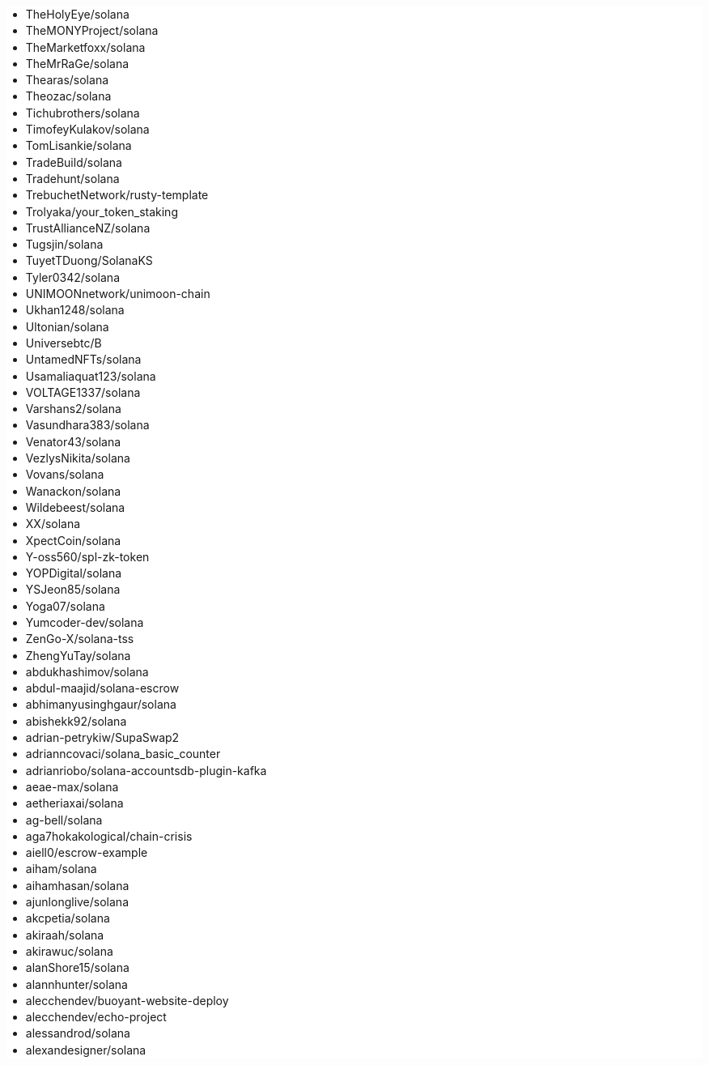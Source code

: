 - TheHolyEye/solana
- TheMONYProject/solana
- TheMarketfoxx/solana
- TheMrRaGe/solana
- Thearas/solana
- Theozac/solana
- Tichubrothers/solana
- TimofeyKulakov/solana
- TomLisankie/solana
- TradeBuild/solana
- Tradehunt/solana
- TrebuchetNetwork/rusty-template
- Trolyaka/your_token_staking
- TrustAllianceNZ/solana
- Tugsjin/solana
- TuyetTDuong/SolanaKS
- Tyler0342/solana
- UNIMOONnetwork/unimoon-chain
- Ukhan1248/solana
- Ultonian/solana
- Universebtc/B
- UntamedNFTs/solana
- Usamaliaquat123/solana
- VOLTAGE1337/solana
- Varshans2/solana
- Vasundhara383/solana
- Venator43/solana
- VezlysNikita/solana
- Vovans/solana
- Wanackon/solana
- Wildebeest/solana
- XX/solana
- XpectCoin/solana
- Y-oss560/spl-zk-token
- YOPDigital/solana
- YSJeon85/solana
- Yoga07/solana
- Yumcoder-dev/solana
- ZenGo-X/solana-tss
- ZhengYuTay/solana
- abdukhashimov/solana
- abdul-maajid/solana-escrow
- abhimanyusinghgaur/solana
- abishekk92/solana
- adrian-petrykiw/SupaSwap2
- adrianncovaci/solana_basic_counter
- adrianriobo/solana-accountsdb-plugin-kafka
- aeae-max/solana
- aetheriaxai/solana
- ag-bell/solana
- aga7hokakological/chain-crisis
- aiell0/escrow-example
- aiham/solana
- aihamhasan/solana
- ajunlonglive/solana
- akcpetia/solana
- akiraah/solana
- akirawuc/solana
- alanShore15/solana
- alannhunter/solana
- alecchendev/buoyant-website-deploy
- alecchendev/echo-project
- alessandrod/solana
- alexandesigner/solana